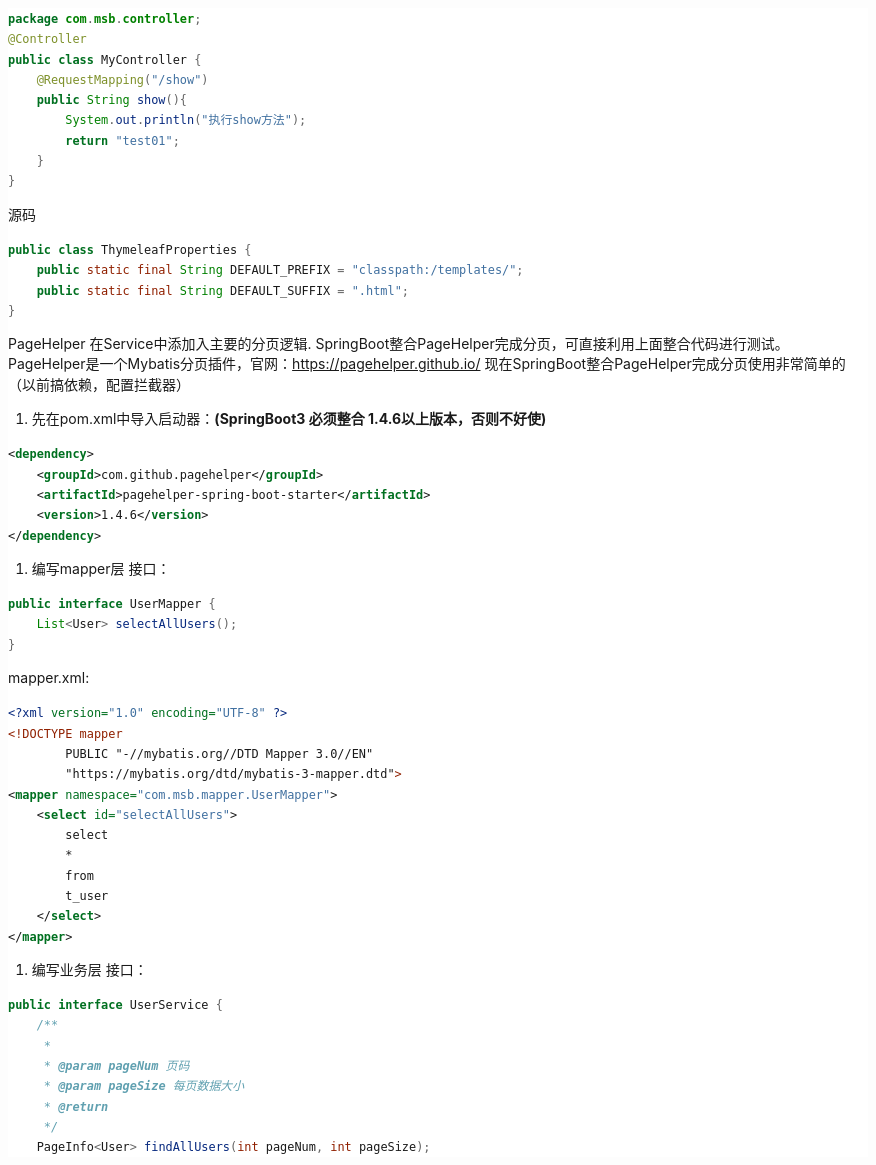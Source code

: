 ~~~java
package com.msb.controller;
@Controller
public class MyController {
    @RequestMapping("/show")
    public String show(){
        System.out.println("执行show方法");
        return "test01";
    }
}
~~~

源码
```java
public class ThymeleafProperties {
    public static final String DEFAULT_PREFIX = "classpath:/templates/";
    public static final String DEFAULT_SUFFIX = ".html";
}
```



PageHelper
在Service中添加入主要的分页逻辑.
SpringBoot整合PageHelper完成分页，可直接利用上面整合代码进行测试。
PageHelper是一个Mybatis分页插件，官网：https://pagehelper.github.io/
现在SpringBoot整合PageHelper完成分页使用非常简单的（以前搞依赖，配置拦截器）
1. 先在pom.xml中导入启动器：**(SpringBoot3 必须整合  1.4.6以上版本，否则不好使)**
```xml
<dependency>
    <groupId>com.github.pagehelper</groupId>
    <artifactId>pagehelper-spring-boot-starter</artifactId>
    <version>1.4.6</version>  
</dependency>
```
1. 编写mapper层
接口：
```java
public interface UserMapper {
    List<User> selectAllUsers();
}
```
mapper.xml:
```xml
<?xml version="1.0" encoding="UTF-8" ?>
<!DOCTYPE mapper
        PUBLIC "-//mybatis.org//DTD Mapper 3.0//EN"
        "https://mybatis.org/dtd/mybatis-3-mapper.dtd">
<mapper namespace="com.msb.mapper.UserMapper">
    <select id="selectAllUsers">
        select
        *
        from
        t_user
    </select>
</mapper>
```
1. 编写业务层
接口：
```java
public interface UserService {
    /**
     *
     * @param pageNum 页码
     * @param pageSize 每页数据大小
     * @return
     */
    PageInfo<User> findAllUsers(int pageNum, int pageSize);
```